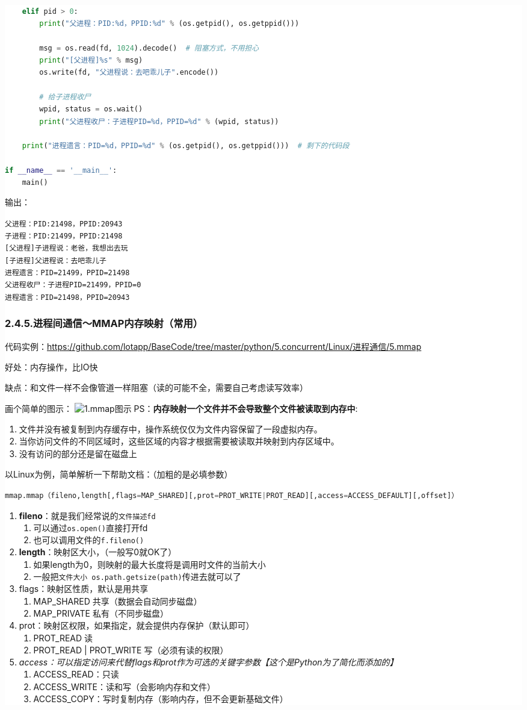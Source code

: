 ```py
    elif pid > 0:
        print("父进程：PID:%d，PPID:%d" % (os.getpid(), os.getppid()))

        msg = os.read(fd, 1024).decode()  # 阻塞方式，不用担心
        print("[父进程]%s" % msg)
        os.write(fd, "父进程说：去吧乖儿子".encode())

        # 给子进程收尸
        wpid, status = os.wait()
        print("父进程收尸：子进程PID=%d，PPID=%d" % (wpid, status))

    print("进程遗言：PID=%d，PPID=%d" % (os.getpid(), os.getppid()))  # 剩下的代码段

if __name__ == '__main__':
    main()
```
输出：
```
父进程：PID:21498，PPID:20943
子进程：PID:21499，PPID:21498
[父进程]子进程说：老爸，我想出去玩
[子进程]父进程说：去吧乖儿子
进程遗言：PID=21499，PPID=21498
父进程收尸：子进程PID=21499，PPID=0
进程遗言：PID=21498，PPID=20943
```

### 2.4.5.进程间通信～MMAP内存映射（常用）

代码实例：<a href="https://github.com/lotapp/BaseCode/tree/master/python/5.concurrent/Linux/进程通信/5.mmap" target="_blank">https://github.com/lotapp/BaseCode/tree/master/python/5.concurrent/Linux/进程通信/5.mmap</a>

好处：内存操作，比IO快

缺点：和文件一样不会像管道一样阻塞（读的可能不全，需要自己考虑读写效率）

画个简单的图示：
![1.mmap图示](https://images2018.cnblogs.com/blog/658978/201807/658978-20180728113442832-944980390.png)
PS：**内存映射一个文件并不会导致整个文件被读取到内存中**:
1. 文件并没有被复制到内存缓存中，操作系统仅仅为文件内容保留了一段虚拟内存。
2. 当你访问文件的不同区域时，这些区域的内容才根据需要被读取并映射到内存区域中。
3. 没有访问的部分还是留在磁盘上

以Linux为例，简单解析一下帮助文档：（加粗的是必填参数）
```py
mmap.mmap（fileno,length[,flags=MAP_SHARED][,prot=PROT_WRITE|PROT_READ][,access=ACCESS_DEFAULT][,offset]）
```
1. **fileno**：就是我们经常说的`文件描述fd`
    1. 可以通过`os.open()`直接打开fd
    2. 也可以调用文件的`f.fileno()`
2. **length**：映射区大小，（一般写0就OK了）
    1. 如果length为0，则映射的最大长度将是调用时文件的当前大小
    2. 一般把`文件大小 os.path.getsize(path)`传进去就可以了
3. flags：映射区性质，默认是用共享
    1. MAP_SHARED  共享（数据会自动同步磁盘）
    2. MAP_PRIVATE 私有（不同步磁盘）
4. prot：映射区权限，如果指定，就会提供内存保护（默认即可）
    1. PROT_READ 读
    2. PROT_READ | PROT_WRITE 写（必须有读的权限）
5. *access：可以指定访问来代替flags和prot作为可选的关键字参数【这个是Python为了简化而添加的】*
    1. ACCESS_READ：只读
    2. ACCESS_WRITE：读和写（会影响内存和文件）
    3. ACCESS_COPY：写时复制内存（影响内存，但不会更新基础文件）